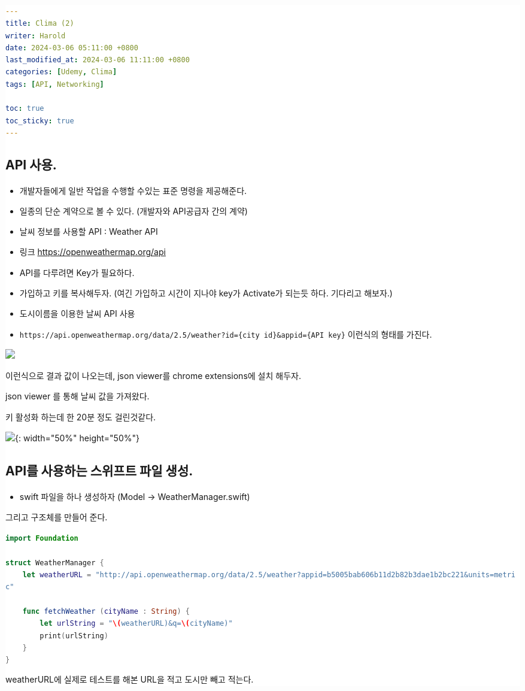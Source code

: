 ```yaml
---
title: Clima (2)
writer: Harold
date: 2024-03-06 05:11:00 +0800
last_modified_at: 2024-03-06 11:11:00 +0800
categories: [Udemy, Clima]
tags: [API, Networking]

toc: true
toc_sticky: true
---
```


## API 사용.
- 개발자들에게 일반 작업을 수행할 수있는 표준 명령을 제공해준다.
- 일종의 단순 계약으로 볼 수 있다. (개발자와 API공급자 간의 계약)

- 날씨 정보를 사용할 API : Weather API
- 링크
<https://openweathermap.org/api>

- API를 다루려면 Key가 필요하다.
- 가입하고 키를 복사해두자. (여긴 가입하고 시간이 지나야 key가 Activate가 되는듯 하다. 기다리고 해보자.)

- 도시이름을 이용한 날씨 API 사용
- `https://api.openweathermap.org/data/2.5/weather?id={city id}&appid={API key}` 이런식의 형태를 가진다.

![](https://i.esdrop.com/d/f/E8Nib9NqGY/NGl7k5fnaG.png)

이런식으로 결과 값이 나오는데, json viewer를 chrome extensions에 설치 해두자.

json viewer 를 통해 날씨 값을 가져왔다. 

키 활성화 하는데 한 20분 정도 걸린것같다.

![](https://i.esdrop.com/d/f/E8Nib9NqGY/6pPKYiVLIb.png){: width="50%" height="50%"}

## API를 사용하는 스위프트 파일 생성.
- swift 파일을 하나 생성하자 (Model → WeatherManager.swift)

그리고 구조체를 만들어 준다.

```swift
import Foundation

struct WeatherManager {
    let weatherURL = "http://api.openweathermap.org/data/2.5/weather?appid=b5005bab606b11d2b82b3dae1b2bc221&units=metric"
    
    func fetchWeather (cityName : String) {
        let urlString = "\(weatherURL)&q=\(cityName)"
        print(urlString)
    }
}
```
weatherURL에 실제로 테스트를 해본 URL을 적고 도시만 빼고 적는다.
